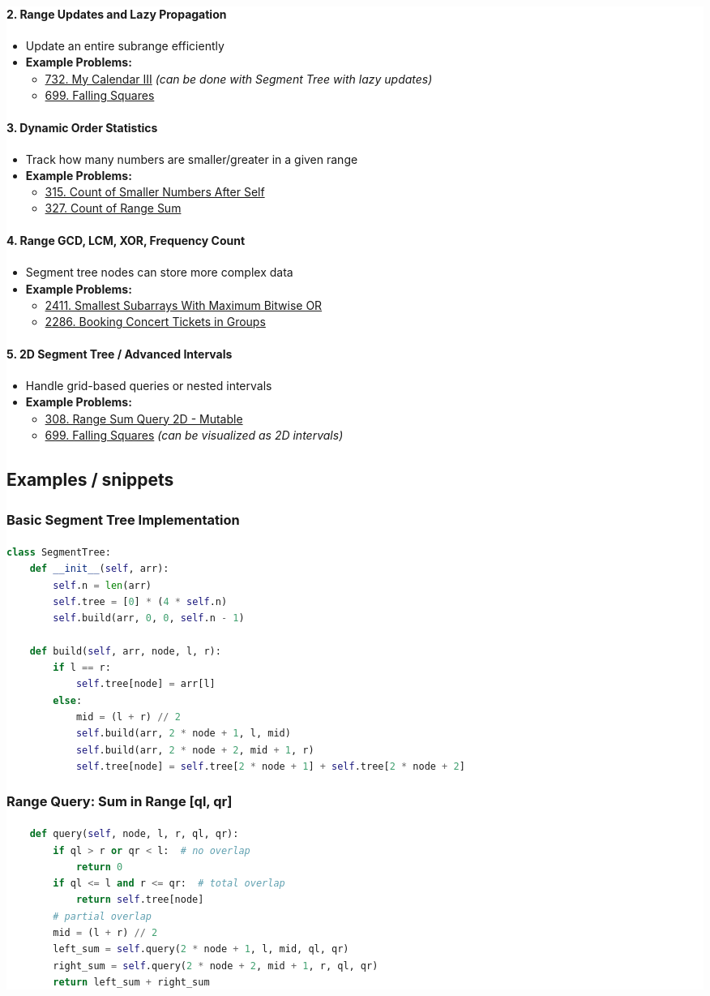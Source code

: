 #### 2. **Range Updates and Lazy Propagation**
- Update an entire subrange efficiently
- **Example Problems:**
  - [732. My Calendar III](https://leetcode.com/problems/my-calendar-iii/) *(can be done with Segment Tree with lazy updates)*
  - [699. Falling Squares](https://leetcode.com/problems/falling-squares/)

#### 3. **Dynamic Order Statistics**
- Track how many numbers are smaller/greater in a given range
- **Example Problems:**
  - [315. Count of Smaller Numbers After Self](https://leetcode.com/problems/count-of-smaller-numbers-after-self/)
  - [327. Count of Range Sum](https://leetcode.com/problems/count-of-range-sum/)

#### 4. **Range GCD, LCM, XOR, Frequency Count**
- Segment tree nodes can store more complex data
- **Example Problems:**
  - [2411. Smallest Subarrays With Maximum Bitwise OR](https://leetcode.com/problems/smallest-subarrays-with-maximum-bitwise-or/)
  - [2286. Booking Concert Tickets in Groups](https://leetcode.com/problems/booking-concert-tickets-in-groups/)

#### 5. **2D Segment Tree / Advanced Intervals**
- Handle grid-based queries or nested intervals
- **Example Problems:**
  - [308. Range Sum Query 2D - Mutable](https://leetcode.com/problems/range-sum-query-2d-mutable/)
  - [699. Falling Squares](https://leetcode.com/problems/falling-squares/) *(can be visualized as 2D intervals)*

## Examples / snippets

### Basic Segment Tree Implementation
```python
class SegmentTree:
    def __init__(self, arr):
        self.n = len(arr)
        self.tree = [0] * (4 * self.n)
        self.build(arr, 0, 0, self.n - 1)

    def build(self, arr, node, l, r):
        if l == r:
            self.tree[node] = arr[l]
        else:
            mid = (l + r) // 2
            self.build(arr, 2 * node + 1, l, mid)
            self.build(arr, 2 * node + 2, mid + 1, r)
            self.tree[node] = self.tree[2 * node + 1] + self.tree[2 * node + 2]
```

### Range Query: Sum in Range \[ql, qr]
```python
    def query(self, node, l, r, ql, qr):
        if ql > r or qr < l:  # no overlap
            return 0
        if ql <= l and r <= qr:  # total overlap
            return self.tree[node]
        # partial overlap
        mid = (l + r) // 2
        left_sum = self.query(2 * node + 1, l, mid, ql, qr)
        right_sum = self.query(2 * node + 2, mid + 1, r, ql, qr)
        return left_sum + right_sum
```
